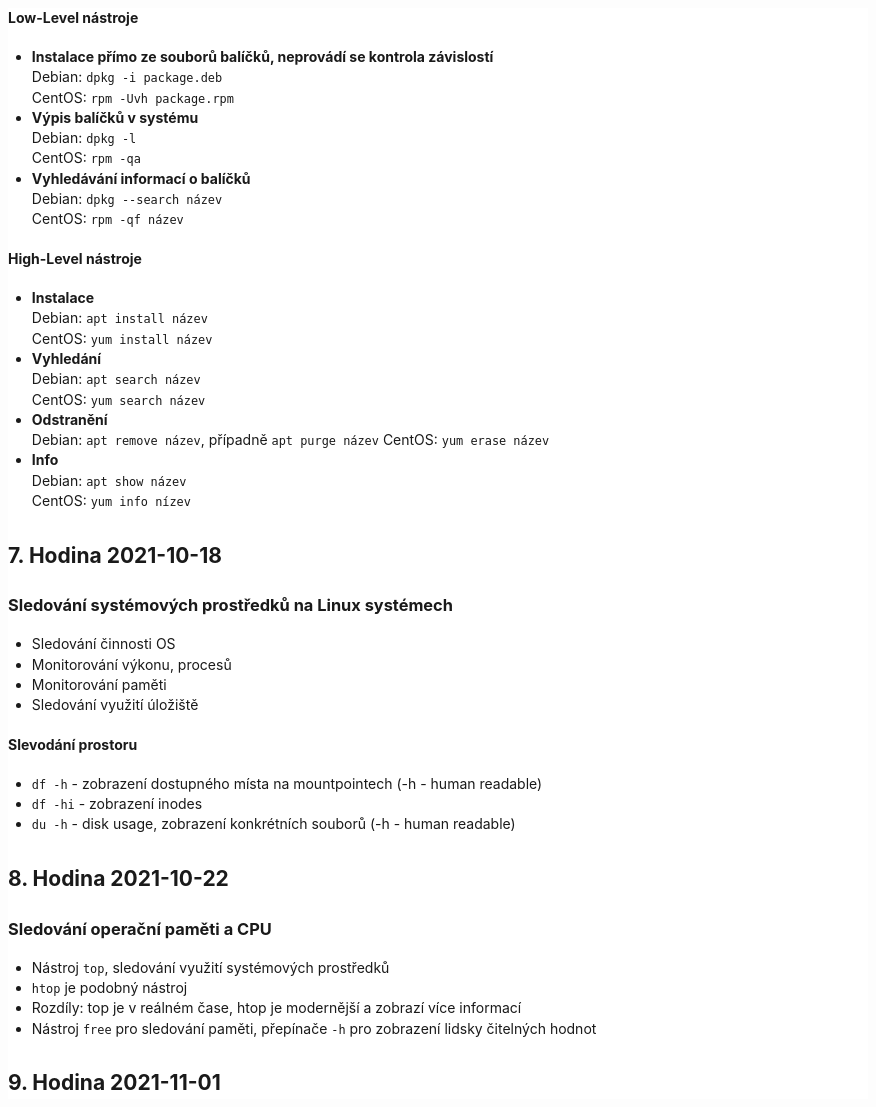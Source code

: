#### Low-Level nástroje
* **Instalace přímo ze souborů balíčků, neprovádí se kontrola závislostí**  
Debian: `dpkg -i package.deb`  
CentOS: `rpm -Uvh package.rpm`
* **Výpis balíčků v systému**  
Debian: `dpkg -l`  
CentOS: `rpm -qa`
* **Vyhledávání informací o balíčků**  
Debian: `dpkg --search název`  
CentOS: `rpm -qf název`

#### High-Level nástroje
* **Instalace**  
Debian: `apt install název`  
CentOS: `yum install název`
* **Vyhledání**  
Debian: `apt search název`  
CentOS: `yum search název`
* **Odstranění**  
Debian: `apt remove název`, případně `apt purge název`
CentOS: `yum erase název`
* **Info**  
Debian: `apt show název`  
CentOS: `yum info nízev`

## 7. Hodina 2021-10-18

### Sledování systémových prostředků na Linux systémech

* Sledování činnosti OS
* Monitorování výkonu, procesů
* Monitorování paměti
* Sledování využití úložiště

#### Slevodání prostoru

* `df -h` - zobrazení dostupného místa na mountpointech (-h - human readable)
* `df -hi` - zobrazení inodes
* `du -h` - disk usage, zobrazení konkrétních souborů (-h - human readable)

## 8. Hodina 2021-10-22

### Sledování operační paměti a CPU

* Nástroj `top`, sledování využití systémových prostředků
* `htop` je podobný nástroj
* Rozdíly: top je v reálném čase, htop je modernější a zobrazí více informací
* Nástroj `free` pro sledování paměti, přepínače `-h` pro zobrazení lidsky čitelných hodnot

## 9. Hodina 2021-11-01
